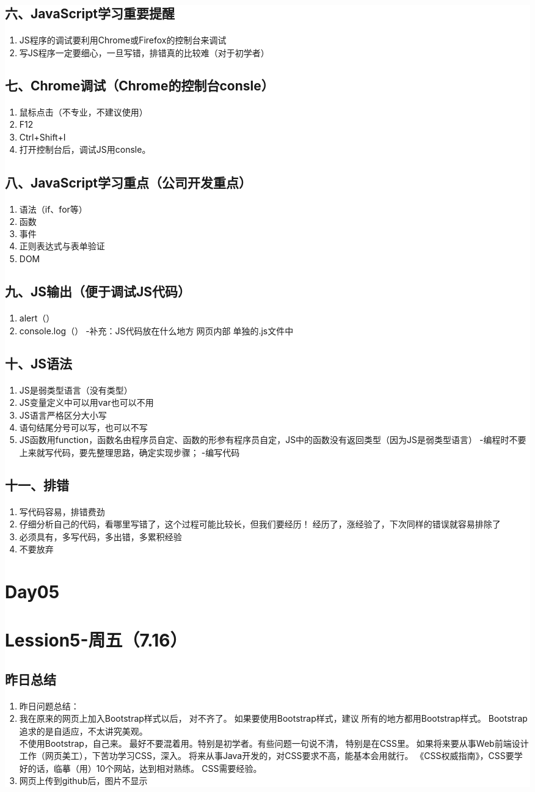 ## 六、JavaScript学习重要提醒
1. JS程序的调试要利用Chrome或Firefox的控制台来调试
2. 写JS程序一定要细心，一旦写错，排错真的比较难（对于初学者）
## 七、Chrome调试（Chrome的控制台consle）
1. 鼠标点击（不专业，不建议使用）
2. F12
3. Ctrl+Shift+I
4. 打开控制台后，调试JS用consle。
## 八、JavaScript学习重点（公司开发重点）
1. 语法（if、for等）
2. 函数
3. 事件
4. 正则表达式与表单验证
5. DOM
## 九、JS输出（便于调试JS代码）
1. alert（）
2. console.log（）
-补充：JS代码放在什么地方
  网页内部
  单独的.js文件中
## 十、JS语法
1. JS是弱类型语言（没有类型）
2. JS变量定义中可以用var也可以不用
3. JS语言严格区分大小写
4. 语句结尾分号可以写，也可以不写
5. JS函数用function，函数名由程序员自定、函数的形参有程序员自定，JS中的函数没有返回类型（因为JS是弱类型语言）
-编程时不要上来就写代码，要先整理思路，确定实现步骤；
-编写代码
## 十一、排错
1. 写代码容易，排错费劲
2. 仔细分析自己的代码，看哪里写错了，这个过程可能比较长，但我们要经历！
经历了，涨经验了，下次同样的错误就容易排除了
3. 必须具有，多写代码，多出错，多累积经验
4. 不要放弃

# Day05
# Lession5-周五（7.16）
## 昨日总结
1. 昨日问题总结：
1. 我在原来的网页上加入Bootstrap样式以后，
   对不齐了。
   如果要使用Bootstrap样式，建议
   所有的地方都用Bootstrap样式。
   Bootstrap追求的是自适应，不太讲究美观。   
   不使用Bootstrap，自己来。
   最好不要混着用。特别是初学者。有些问题一句说不清，
   特别是在CSS里。
   如果将来要从事Web前端设计工作（网页美工），下苦功学习CSS，深入。
   将来从事Java开发的，对CSS要求不高，能基本会用就行。
   《CSS权威指南》，CSS要学好的话，临摹（用）10个网站，达到相对熟练。
   CSS需要经验。
2. 网页上传到github后，图片不显示